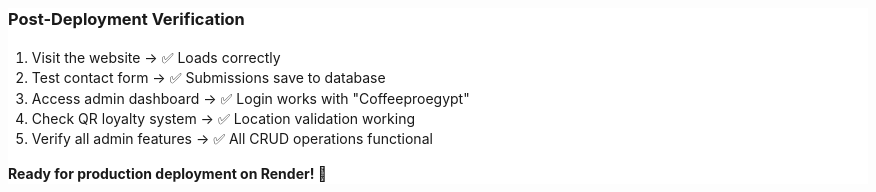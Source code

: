### Post-Deployment Verification
1. Visit the website → ✅ Loads correctly
2. Test contact form → ✅ Submissions save to database  
3. Access admin dashboard → ✅ Login works with "Coffeeproegypt"
4. Check QR loyalty system → ✅ Location validation working
5. Verify all admin features → ✅ All CRUD operations functional

**Ready for production deployment on Render! 🎉**